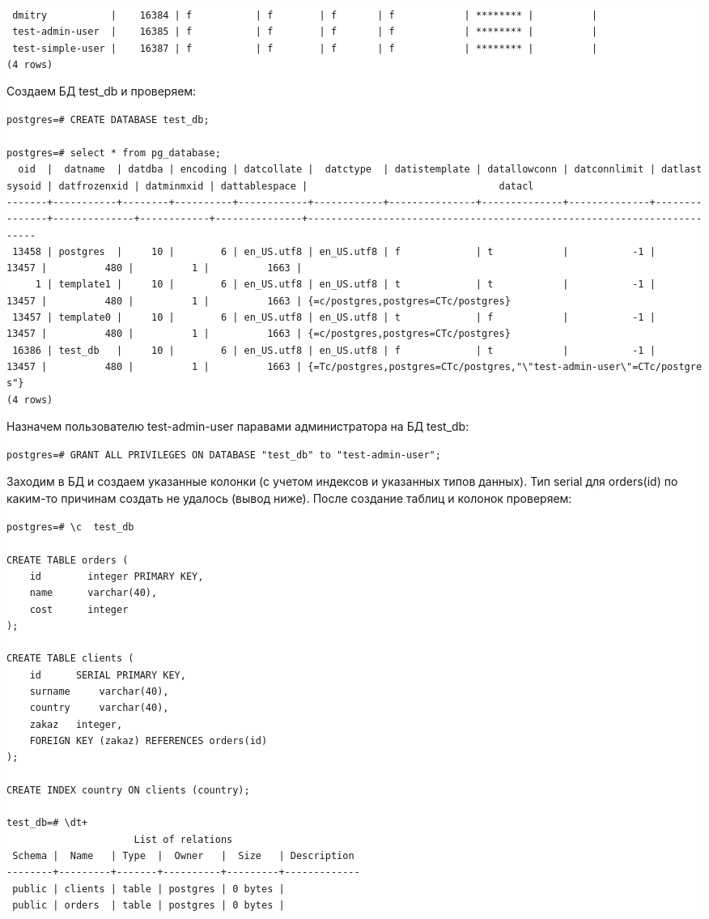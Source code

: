 ```
 dmitry           |    16384 | f           | f        | f       | f            | ******** |          | 
 test-admin-user  |    16385 | f           | f        | f       | f            | ******** |          | 
 test-simple-user |    16387 | f           | f        | f       | f            | ******** |          | 
(4 rows)
```
Создаем БД test_db и проверяем:
```
postgres=# CREATE DATABASE test_db;

postgres=# select * from pg_database;
  oid  |  datname  | datdba | encoding | datcollate |  datctype  | datistemplate | datallowconn | datconnlimit | datlastsysoid | datfrozenxid | datminmxid | dattablespace |                                 datacl                                  
-------+-----------+--------+----------+------------+------------+---------------+--------------+--------------+---------------+--------------+------------+---------------+-------------------------------------------------------------------------
 13458 | postgres  |     10 |        6 | en_US.utf8 | en_US.utf8 | f             | t            |           -1 |         13457 |          480 |          1 |          1663 | 
     1 | template1 |     10 |        6 | en_US.utf8 | en_US.utf8 | t             | t            |           -1 |         13457 |          480 |          1 |          1663 | {=c/postgres,postgres=CTc/postgres}
 13457 | template0 |     10 |        6 | en_US.utf8 | en_US.utf8 | t             | f            |           -1 |         13457 |          480 |          1 |          1663 | {=c/postgres,postgres=CTc/postgres}
 16386 | test_db   |     10 |        6 | en_US.utf8 | en_US.utf8 | f             | t            |           -1 |         13457 |          480 |          1 |          1663 | {=Tc/postgres,postgres=CTc/postgres,"\"test-admin-user\"=CTc/postgres"}
(4 rows)
```
Назначем пользователю test-admin-user паравами администратора на БД test_db:
```
postgres=# GRANT ALL PRIVILEGES ON DATABASE "test_db" to "test-admin-user";
```
Заходим в БД и создаем указанные колонки (с учетом индексов и указанных типов данных). Тип serial для orders(id) по каким-то причинам создать не удалось (вывод ниже). После создание таблиц и колонок проверяем:
```
postgres=# \c  test_db

CREATE TABLE orders (
    id        integer PRIMARY KEY,
    name      varchar(40),
    cost      integer
);
 
CREATE TABLE clients (
    id 		SERIAL PRIMARY KEY,
    surname 	varchar(40),
    country 	varchar(40),
    zakaz	integer, 
    FOREIGN KEY (zakaz) REFERENCES orders(id)
);

CREATE INDEX country ON clients (country);

test_db=# \dt+
                      List of relations
 Schema |  Name   | Type  |  Owner   |  Size   | Description 
--------+---------+-------+----------+---------+-------------
 public | clients | table | postgres | 0 bytes | 
 public | orders  | table | postgres | 0 bytes | 
```